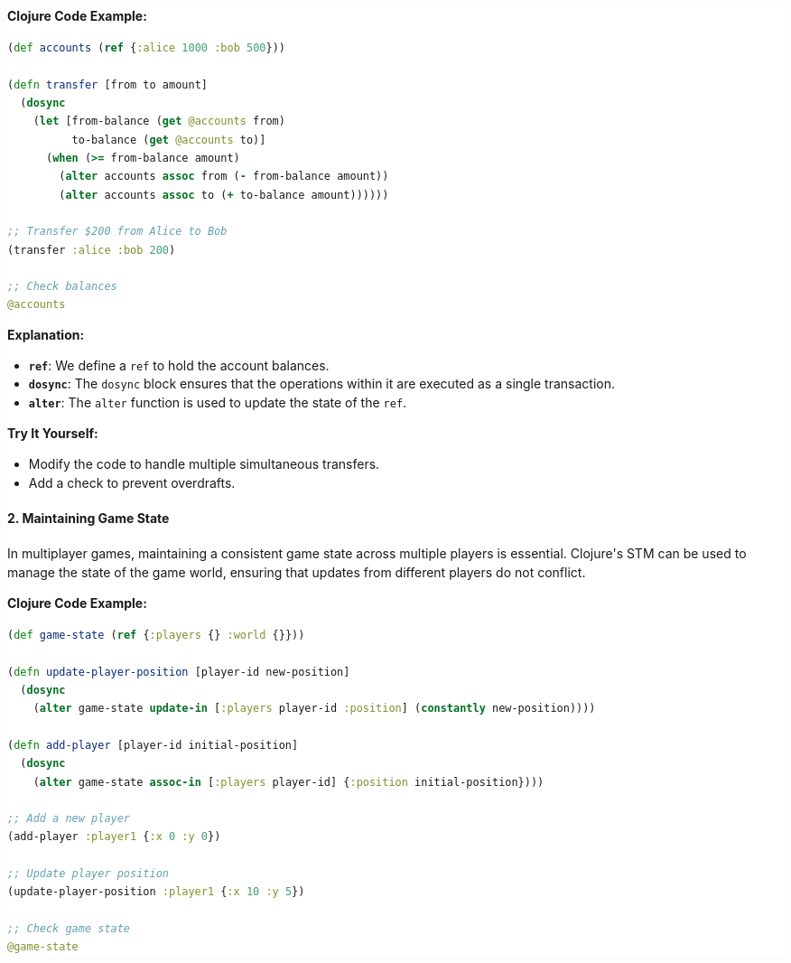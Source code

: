 **Clojure Code Example:**

```clojure
(def accounts (ref {:alice 1000 :bob 500}))

(defn transfer [from to amount]
  (dosync
    (let [from-balance (get @accounts from)
          to-balance (get @accounts to)]
      (when (>= from-balance amount)
        (alter accounts assoc from (- from-balance amount))
        (alter accounts assoc to (+ to-balance amount))))))

;; Transfer $200 from Alice to Bob
(transfer :alice :bob 200)

;; Check balances
@accounts
```

**Explanation:**

- **`ref`**: We define a `ref` to hold the account balances.
- **`dosync`**: The `dosync` block ensures that the operations within it are executed as a single transaction.
- **`alter`**: The `alter` function is used to update the state of the `ref`.

**Try It Yourself:**

- Modify the code to handle multiple simultaneous transfers.
- Add a check to prevent overdrafts.

#### 2. Maintaining Game State

In multiplayer games, maintaining a consistent game state across multiple players is essential. Clojure's STM can be used to manage the state of the game world, ensuring that updates from different players do not conflict.

**Clojure Code Example:**

```clojure
(def game-state (ref {:players {} :world {}}))

(defn update-player-position [player-id new-position]
  (dosync
    (alter game-state update-in [:players player-id :position] (constantly new-position))))

(defn add-player [player-id initial-position]
  (dosync
    (alter game-state assoc-in [:players player-id] {:position initial-position})))

;; Add a new player
(add-player :player1 {:x 0 :y 0})

;; Update player position
(update-player-position :player1 {:x 10 :y 5})

;; Check game state
@game-state
```
